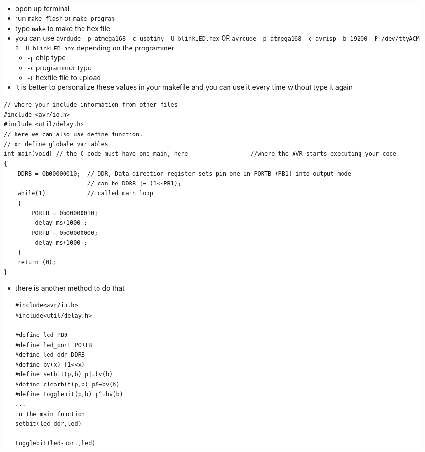   - open up terminal
  - run `make flash` or `make program`
  - type `make` to make the hex file
  - you can use `avrdude -p atmega168 -c usbtiny -U blinkLED.hex` 0R `avrdude -p atmega168 -c avrisp -b 19200 -P /dev/ttyACM0 -U blinkLED.hex` depending on the programmer
    - `-p` chip type
    - `-c` programmer type
    - `-U` hexfile file to upload
  - it is better to personalize these values in your makefile and you can use it every time without type it again

  ```
  // where your include information from other files
  #include <avr/io.h>
  #include <util/delay.h>
  // here we can also use define function.
  // or define globale variables
  int main(void) // the C code must have one main, here                  //where the AVR starts executing your code
  {
      DDRB = 0b00000010;  // DDR, Data direction register sets pin one in PORTB (PB1) into output mode
                          // can be DDRB |= (1<<PB1);
      while(1)            // called main loop
      {
          PORTB = 0b00000010;
          _delay_ms(1000);
          PORTB = 0b00000000;
          _delay_ms(1000);
      }
      return (0);
  }
  ```

- there is another method to do that

  ```
  #include<avr/io.h>
  #include<util/delay.h>

  #define led PB0
  #define led_port PORTB
  #define led-ddr DDRB
  #define bv(x) (1<<x)
  #define setbit(p,b) p|=bv(b)
  #define clearbit(p,b) p&=bv(b)
  #define togglebit(p,b) p^=bv(b)
  ...
  in the main function
  setbit(led-ddr,led)
  ...
  togglebit(led-port,led)
  ```
